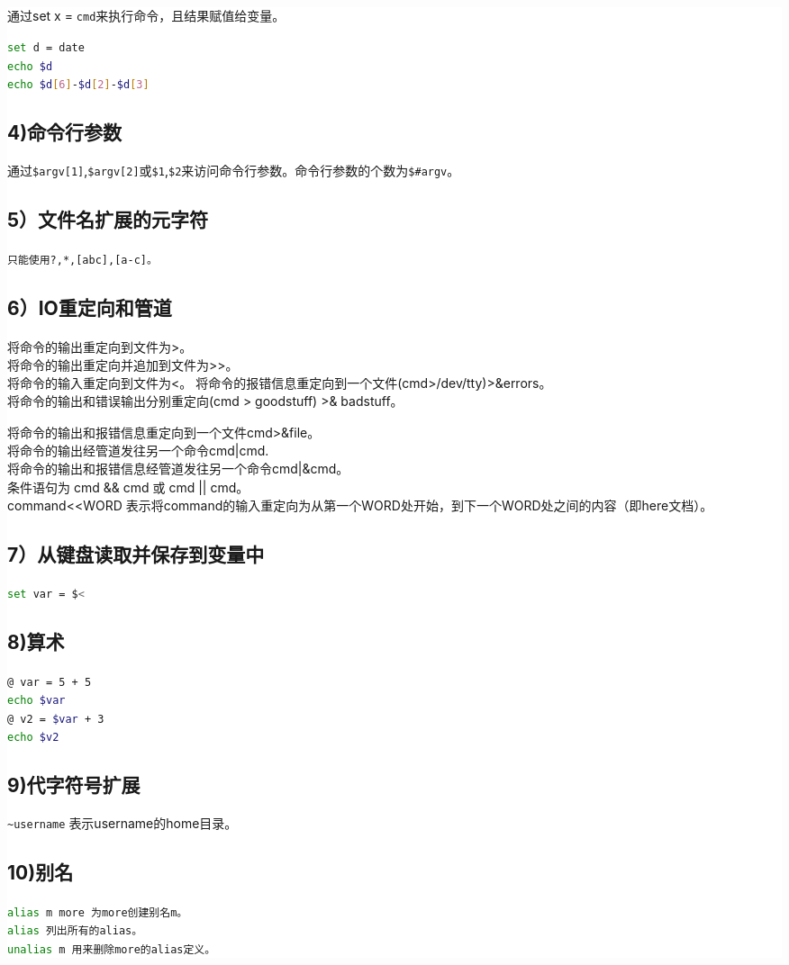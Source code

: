通过set x = `cmd`来执行命令，且结果赋值给变量。

```bash
set d = date
echo $d
echo $d[6]-$d[2]-$d[3]
```

## 4)命令行参数

通过`$argv[1]`,`$argv[2]`或`$1`,`$2`来访问命令行参数。命令行参数的个数为`$#argv`。

## 5）文件名扩展的元字符
```bash
只能使用?,*,[abc],[a-c]。  
```

## 6）IO重定向和管道

将命令的输出重定向到文件为>。  
将命令的输出重定向并追加到文件为>>。  
将命令的输入重定向到文件为<。 将命令的报错信息重定向到一个文件(cmd>/dev/tty)>&errors。  
将命令的输出和错误输出分别重定向(cmd > goodstuff) >& badstuff。

将命令的输出和报错信息重定向到一个文件cmd>&file。  
将命令的输出经管道发往另一个命令cmd|cmd.  
将命令的输出和报错信息经管道发往另一个命令cmd|&cmd。  
条件语句为 cmd && cmd 或 cmd || cmd。  
command<<WORD 表示将command的输入重定向为从第一个WORD处开始，到下一个WORD处之间的内容（即here文档）。

## 7）从键盘读取并保存到变量中

```bash
set var = $<
```

## 8)算术
```bash
@ var = 5 + 5
echo $var
@ v2 = $var + 3
echo $v2
```

## 9)代字符号扩展

`~username` 表示username的home目录。  


## 10)别名
```bash
alias m more 为more创建别名m。  
alias 列出所有的alias。  
unalias m 用来删除more的alias定义。
```
